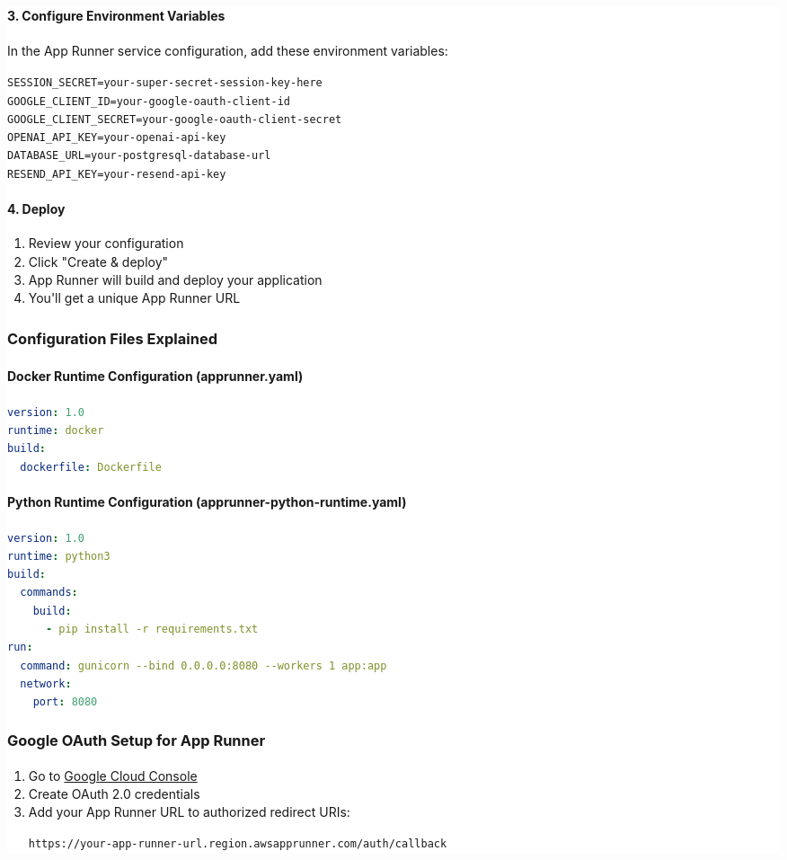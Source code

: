 #### 3. Configure Environment Variables

In the App Runner service configuration, add these environment variables:

```
SESSION_SECRET=your-super-secret-session-key-here
GOOGLE_CLIENT_ID=your-google-oauth-client-id
GOOGLE_CLIENT_SECRET=your-google-oauth-client-secret
OPENAI_API_KEY=your-openai-api-key
DATABASE_URL=your-postgresql-database-url
RESEND_API_KEY=your-resend-api-key
```

#### 4. Deploy

1. Review your configuration
2. Click "Create & deploy"
3. App Runner will build and deploy your application
4. You'll get a unique App Runner URL

### Configuration Files Explained

#### Docker Runtime Configuration (apprunner.yaml)
```yaml
version: 1.0
runtime: docker
build:
  dockerfile: Dockerfile
```

#### Python Runtime Configuration (apprunner-python-runtime.yaml)
```yaml
version: 1.0
runtime: python3
build:
  commands:
    build:
      - pip install -r requirements.txt
run:
  command: gunicorn --bind 0.0.0.0:8080 --workers 1 app:app
  network:
    port: 8080
```

### Google OAuth Setup for App Runner

1. Go to [Google Cloud Console](https://console.cloud.google.com/)
2. Create OAuth 2.0 credentials
3. Add your App Runner URL to authorized redirect URIs:
   ```
   https://your-app-runner-url.region.awsapprunner.com/auth/callback
   ```
